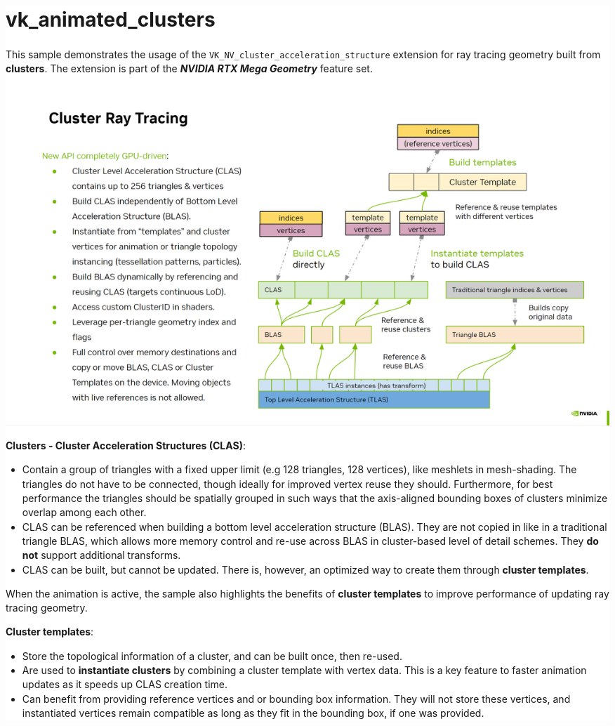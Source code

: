 # vk_animated_clusters

This sample demonstrates the usage of the `VK_NV_cluster_acceleration_structure` extension for ray tracing geometry built from **clusters**. The extension is part of the **_NVIDIA RTX Mega Geometry_** feature set.

![cluster ray tracing diagram](docs/cluster_ray_tracing.png)

**Clusters - Cluster Acceleration Structures (CLAS)**:
- Contain a group of triangles with a fixed upper limit (e.g 128 triangles, 128 vertices), like meshlets in mesh-shading. The triangles do not have to be connected, though ideally for improved vertex reuse they should. Furthermore, for best performance the triangles should be spatially grouped in such ways that the axis-aligned bounding boxes of clusters minimize overlap among each other.
- CLAS can be referenced when building a bottom level acceleration structure (BLAS). They are not copied in like in a traditional triangle BLAS, which allows more memory control and re-use across BLAS in cluster-based level of detail schemes. They **do not** support additional transforms.
- CLAS can be built, but cannot be updated. There is, however, an optimized way to create them through **cluster templates**.

When the animation is active, the sample also highlights the benefits of **cluster templates** to improve performance of updating ray tracing geometry.

**Cluster templates**:
- Store the topological information of a cluster, and can be built once, then re-used.
- Are used to **instantiate clusters** by combining a cluster template with vertex data. This is a key feature to faster animation updates as it speeds up CLAS creation time.
- Can benefit from providing reference vertices and or bounding box information. They will not store these vertices, and instantiated vertices remain compatible as long as they fit in the bounding box, if one was provided.
